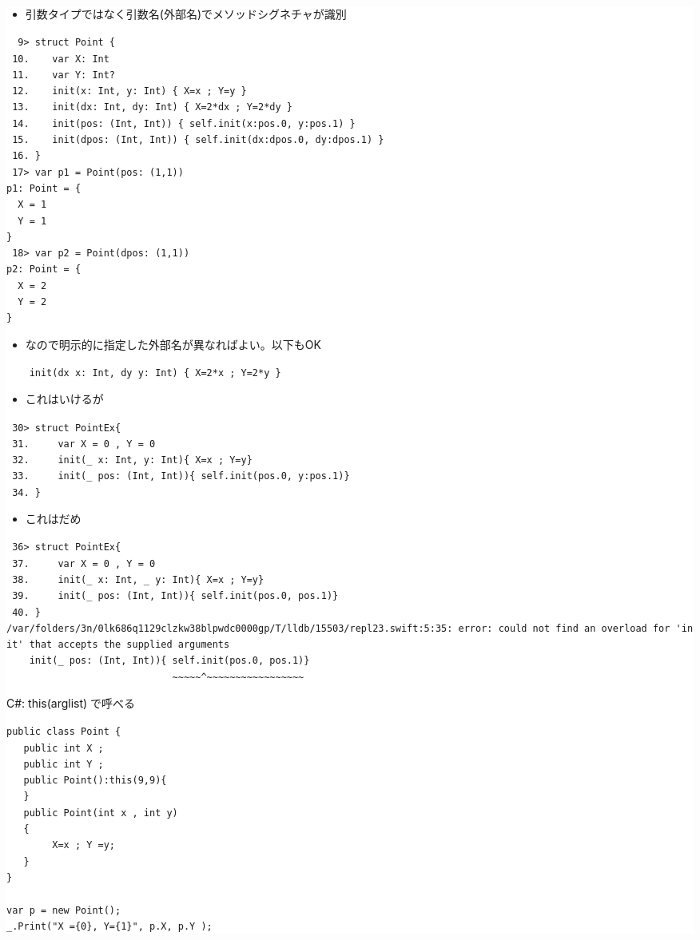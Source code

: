 - 引数タイプではなく引数名(外部名)でメソッドシグネチャが識別

~~~
  9> struct Point {  
 10.    var X: Int  
 11.    var Y: Int? 
 12.    init(x: Int, y: Int) { X=x ; Y=y } 
 13.    init(dx: Int, dy: Int) { X=2*dx ; Y=2*dy } 
 14.    init(pos: (Int, Int)) { self.init(x:pos.0, y:pos.1) } 
 15.    init(dpos: (Int, Int)) { self.init(dx:dpos.0, dy:dpos.1) } 
 16. }
 17> var p1 = Point(pos: (1,1))
p1: Point = {
  X = 1
  Y = 1
}
 18> var p2 = Point(dpos: (1,1))
p2: Point = {
  X = 2
  Y = 2
}
~~~

- なので明示的に指定した外部名が異なればよい。以下もOK

~~~
    init(dx x: Int, dy y: Int) { X=2*x ; Y=2*y } 
~~~

- これはいけるが

~~~
 30> struct PointEx{  
 31.     var X = 0 , Y = 0 
 32.     init(_ x: Int, y: Int){ X=x ; Y=y} 
 33.     init(_ pos: (Int, Int)){ self.init(pos.0, y:pos.1)} 
 34. } 
~~~

- これはだめ

~~~
 36> struct PointEx{  
 37.     var X = 0 , Y = 0 
 38.     init(_ x: Int, _ y: Int){ X=x ; Y=y} 
 39.     init(_ pos: (Int, Int)){ self.init(pos.0, pos.1)} 
 40. }
/var/folders/3n/0lk686q1129clzkw38blpwdc0000gp/T/lldb/15503/repl23.swift:5:35: error: could not find an overload for 'init' that accepts the supplied arguments
    init(_ pos: (Int, Int)){ self.init(pos.0, pos.1)}
                             ~~~~~^~~~~~~~~~~~~~~~~~
~~~


C#: this(arglist) で呼べる

~~~
public class Point {
   public int X ;
   public int Y ;
   public Point():this(9,9){
   }
   public Point(int x , int y)
   {
        X=x ; Y =y;
   }
}

var p = new Point();
_.Print("X ={0}, Y={1}", p.X, p.Y );
~~~